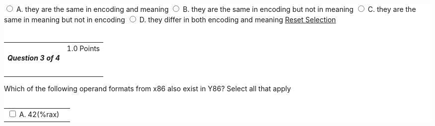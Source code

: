 <td><label for="a11yAutoGenInputId6"><input id="a11yAutoGenInputId6" name="takeAssessmentForm:_id78:0:_id140:1:deliverMultipleChoiceSingleCorrect:_id885" value="3690152" type="radio">  A. <span class="mcAnswerText">they are the same in encoding and meaning</span></label></td>

<td></td>
</tr>
<tr>
<td><label for="a11yAutoGenInputId7"><input id="a11yAutoGenInputId7" name="takeAssessmentForm:_id78:0:_id140:1:deliverMultipleChoiceSingleCorrect:_id885" value="3690153" type="radio">  B. <span class="mcAnswerText">they are the same in encoding but not in meaning</span></label></td>

<td></td>
</tr>
<tr>
<td><label for="a11yAutoGenInputId8"><input id="a11yAutoGenInputId8" name="takeAssessmentForm:_id78:0:_id140:1:deliverMultipleChoiceSingleCorrect:_id885" value="3690150" type="radio">  C. <span class="mcAnswerText">they are the same in meaning but not in encoding</span></label></td>

<td></td>
</tr>
<tr>
<td><label for="a11yAutoGenInputId9"><input id="a11yAutoGenInputId9" name="takeAssessmentForm:_id78:0:_id140:1:deliverMultipleChoiceSingleCorrect:_id885" value="3690151" type="radio">  D. <span class="mcAnswerText">they differ in both encoding and meaning</span></label></td>

<td></td>
</tr>
</tbody>
</table>
</div><script>$('div.mcscFixUp').each(function(index1,elBlockToFix){$(elBlockToFix).find('div.mcscFixUpSource label').each(function(index,elLabelAndInputToMove){$(elBlockToFix).find('div.mcscFixUpTarget:first').replaceWith($(elLabelAndInputToMove));$(elLabelAndInputToMove).parent('td').next('td').contents().appendTo(elLabelAndInputToMove);$(elLabelAndInputToMove).parent('td').next('td').remove();});$(elBlockToFix).find('div.mcscFixUpSource').remove();});</script><a id="takeAssessmentForm:_id78:0:_id140:1:deliverMultipleChoiceSingleCorrect:cmdclean" href="#" onclick="clearFormHiddenParams_takeAssessmentForm('takeAssessmentForm');document.forms['takeAssessmentForm']['takeAssessmentForm:_idcl'].value='takeAssessmentForm:_id78:0:_id140:1:deliverMultipleChoiceSingleCorrect:cmdclean';document.forms['takeAssessmentForm']['radioId'].value='984601'; document.forms['takeAssessmentForm'].submit(); return false;">Reset Selection</a><br><br></div></td>
</tr>
<tr>
<td><table width="100%">
<tbody>
<tr>
<td class="navView"><h5><a name="p1q3"></a>Question 3 of 4</h5></td>
<td class="navList">1.0 Points</td>
</tr>
</tbody>
</table>
<div class="tier3">Which of the following operand formats from x86 also exist in Y86?  Select all that apply<table border="0">
<tbody>
</tbody>
</table>
<table width="100%">
<tbody>
<tr>
<td><label for="a11yAutoGenInputId10"><input id="a11yAutoGenInputId10" name="takeAssessmentForm:_id78:0:_id140:2:deliverMultipleChoiceMultipleCorrect:_id1012:0:_id1016" type="checkbox"> A.<span class="mcAnswerText"> 42(%rax)</span></label></td>
<td></td>
</tr>
<tr>